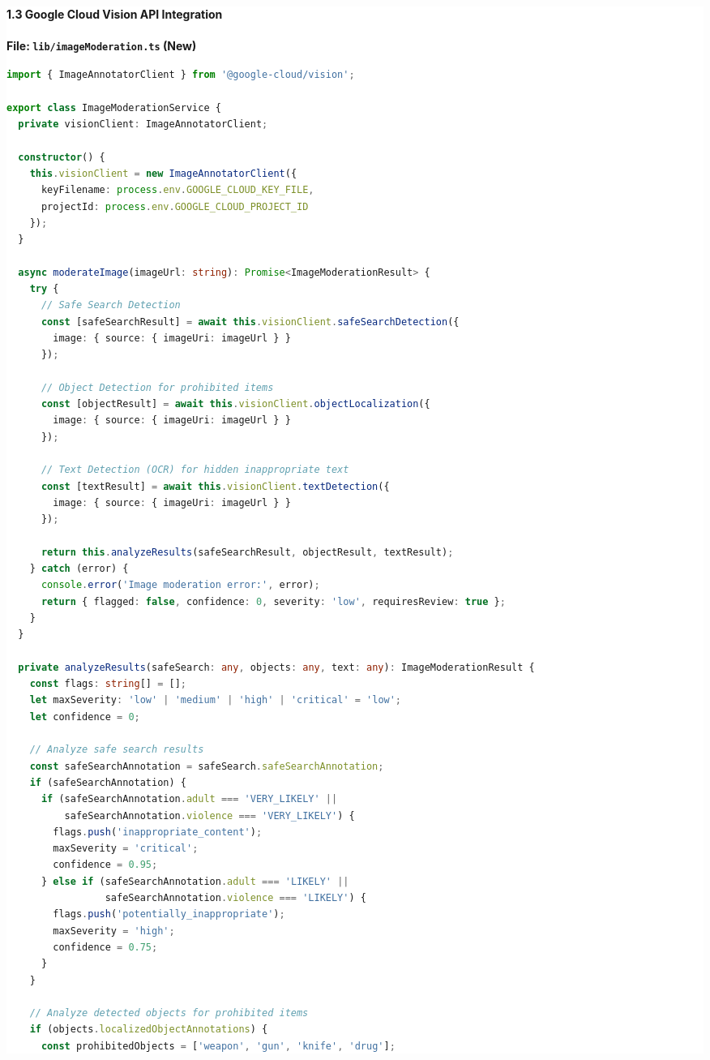 #### 1.3 Google Cloud Vision API Integration

**File: `lib/imageModeration.ts` (New)**
```typescript
import { ImageAnnotatorClient } from '@google-cloud/vision';

export class ImageModerationService {
  private visionClient: ImageAnnotatorClient;
  
  constructor() {
    this.visionClient = new ImageAnnotatorClient({
      keyFilename: process.env.GOOGLE_CLOUD_KEY_FILE,
      projectId: process.env.GOOGLE_CLOUD_PROJECT_ID
    });
  }
  
  async moderateImage(imageUrl: string): Promise<ImageModerationResult> {
    try {
      // Safe Search Detection
      const [safeSearchResult] = await this.visionClient.safeSearchDetection({
        image: { source: { imageUri: imageUrl } }
      });
      
      // Object Detection for prohibited items
      const [objectResult] = await this.visionClient.objectLocalization({
        image: { source: { imageUri: imageUrl } }
      });
      
      // Text Detection (OCR) for hidden inappropriate text
      const [textResult] = await this.visionClient.textDetection({
        image: { source: { imageUri: imageUrl } }
      });
      
      return this.analyzeResults(safeSearchResult, objectResult, textResult);
    } catch (error) {
      console.error('Image moderation error:', error);
      return { flagged: false, confidence: 0, severity: 'low', requiresReview: true };
    }
  }
  
  private analyzeResults(safeSearch: any, objects: any, text: any): ImageModerationResult {
    const flags: string[] = [];
    let maxSeverity: 'low' | 'medium' | 'high' | 'critical' = 'low';
    let confidence = 0;
    
    // Analyze safe search results
    const safeSearchAnnotation = safeSearch.safeSearchAnnotation;
    if (safeSearchAnnotation) {
      if (safeSearchAnnotation.adult === 'VERY_LIKELY' || 
          safeSearchAnnotation.violence === 'VERY_LIKELY') {
        flags.push('inappropriate_content');
        maxSeverity = 'critical';
        confidence = 0.95;
      } else if (safeSearchAnnotation.adult === 'LIKELY' || 
                 safeSearchAnnotation.violence === 'LIKELY') {
        flags.push('potentially_inappropriate');
        maxSeverity = 'high';
        confidence = 0.75;
      }
    }
    
    // Analyze detected objects for prohibited items
    if (objects.localizedObjectAnnotations) {
      const prohibitedObjects = ['weapon', 'gun', 'knife', 'drug'];
```
